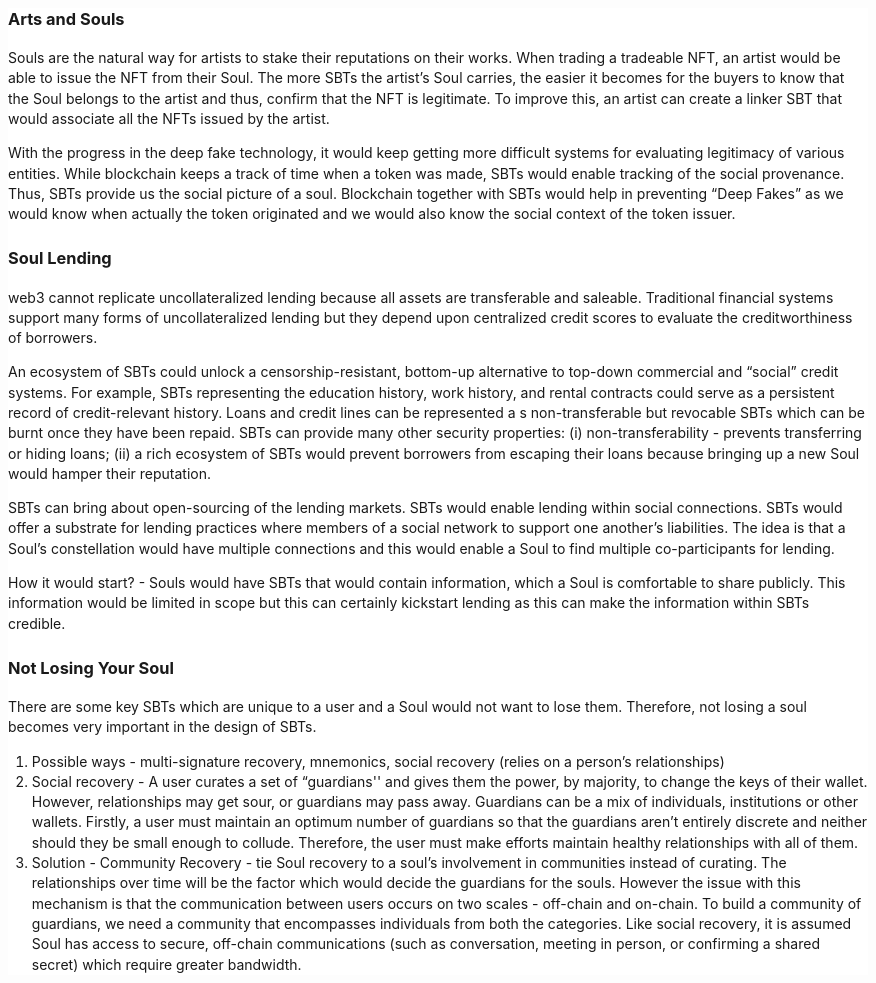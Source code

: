 ### Arts and Souls

Souls are the natural way for artists to stake their reputations on their works. When trading a tradeable NFT, an artist would be able to issue the NFT from their Soul. The more SBTs the artist’s Soul carries, the easier it becomes for the buyers to know that the Soul belongs to the artist and thus, confirm that the NFT is legitimate. To improve this, an artist can create a linker SBT that would associate all the NFTs issued by the artist.

With the progress in the deep fake technology, it would keep getting more difficult systems for evaluating legitimacy of various entities. While blockchain keeps a track of time when a token was made, SBTs would enable tracking of the social provenance. Thus, SBTs provide us the social picture of a soul. Blockchain together with SBTs would help in preventing “Deep Fakes” as we would know when actually the token originated and we would also know the social context of the token issuer. 

### Soul Lending

web3 cannot replicate uncollateralized lending because all assets are transferable and saleable. Traditional financial systems support many forms of uncollateralized lending but they depend upon centralized credit scores to evaluate the creditworthiness of borrowers. 

An ecosystem of SBTs could unlock a censorship-resistant, bottom-up alternative to top-down
commercial and “social” credit systems. For example, SBTs representing the education history, work history, and rental contracts could serve as a persistent record of credit-relevant history. Loans and credit lines can be represented a s non-transferable but revocable SBTs which can be burnt once they have been repaid. SBTs can provide many other security properties: (i) non-transferability - prevents transferring or hiding loans; (ii) a rich ecosystem of SBTs would prevent borrowers from escaping their loans because bringing up a new Soul would hamper their reputation.

SBTs can bring about open-sourcing of the lending markets. SBTs would enable lending within social connections. SBTs would offer a substrate for lending practices where members of a social network to support one another’s liabilities. The idea is that a Soul’s constellation would have multiple connections and this would enable a Soul to find multiple co-participants for lending.

How it would start? - Souls would have SBTs that would contain information, which a Soul is comfortable to share publicly. This information would be limited in scope but this can certainly kickstart lending as this can make the information within SBTs credible.

### Not Losing Your Soul

There are some key SBTs which are unique to a user and a Soul would not want to lose them. Therefore, not losing a soul becomes very important in the design of SBTs.

1. Possible ways - multi-signature recovery, mnemonics, social recovery (relies on a person’s relationships)
2. Social recovery - A user curates a set of “guardians'' and gives them the power, by majority, to change the keys of their wallet. However, relationships may get sour, or guardians may pass away. Guardians can be a mix of individuals, institutions or other wallets. Firstly, a user must maintain an optimum number of guardians so that the guardians aren’t entirely discrete and neither should they be small enough to collude. Therefore, the user must make efforts maintain healthy relationships with all of them. 
3. Solution - Community Recovery - tie Soul recovery to a soul’s involvement in communities instead of curating. The relationships over time will be the factor which would decide the guardians for the souls. However the issue with this mechanism is that the communication between users occurs on two scales - off-chain and on-chain. To build a community of guardians, we need a community that encompasses individuals from both the categories. Like social recovery, it is assumed Soul has access to secure, off-chain communications (such as conversation, meeting in person, or confirming a shared secret) which require greater bandwidth.
